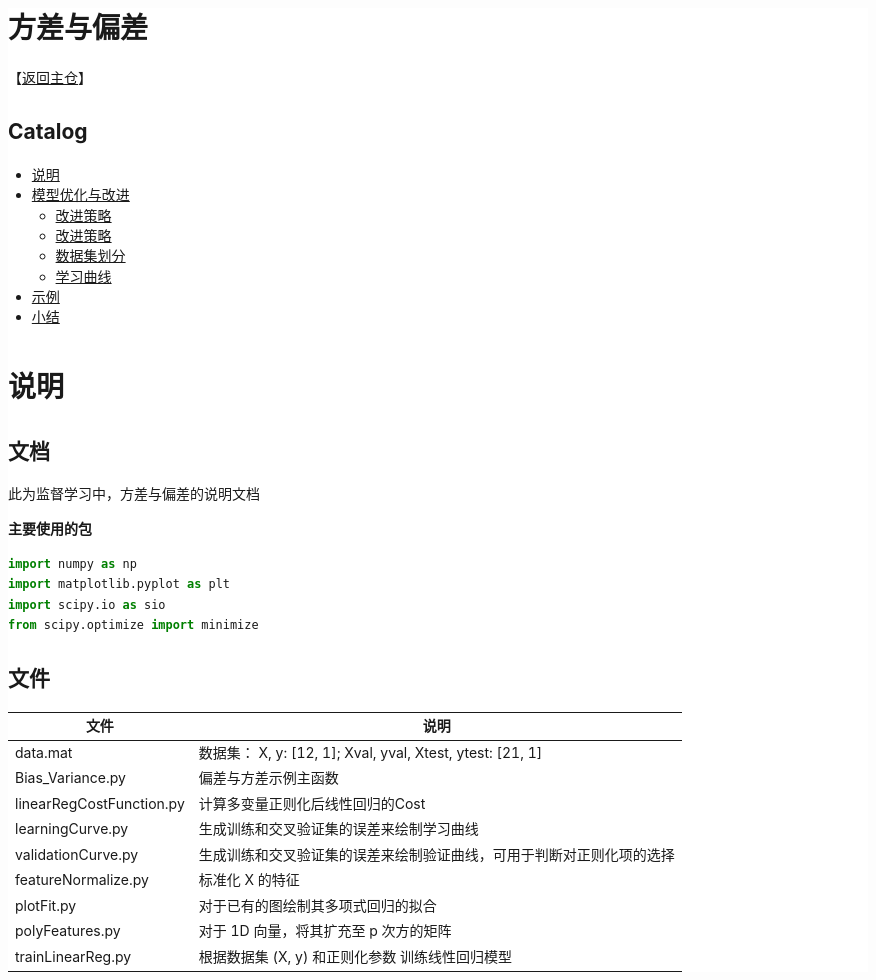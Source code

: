 # 方差与偏差

【[返回主仓](https://github.com/99cloud/lab-algorithm)】

## Catalog

- [说明](#说明)
- [模型优化与改进](#模型优化与改进)
	- [改进策略](#改进策略)
	- [改进策略](#改进策略)
	- [数据集划分](#数据集划分)
	- [学习曲线](#学习曲线)
- [示例](#示例)
- [小结](#小结)

# 说明

 ## 文档

此为监督学习中，方差与偏差的说明文档

**主要使用的包**

```python
import numpy as np
import matplotlib.pyplot as plt
import scipy.io as sio
from scipy.optimize import minimize
```

## 文件

| 文件                     | 说明                                                         |
| ------------------------ | ------------------------------------------------------------ |
| data.mat                 | 数据集： X, y: [12, 1]; Xval, yval, Xtest, ytest: [21, 1]    |
| Bias_Variance.py         | 偏差与方差示例主函数                                         |
| linearRegCostFunction.py | 计算多变量正则化后线性回归的Cost                             |
| learningCurve.py         | 生成训练和交叉验证集的误差来绘制学习曲线                     |
| validationCurve.py       | 生成训练和交叉验证集的误差来绘制验证曲线，可用于判断对正则化项的选择 |
| featureNormalize.py      | 标准化 X 的特征                                              |
| plotFit.py               | 对于已有的图绘制其多项式回归的拟合                           |
| polyFeatures.py          | 对于 1D 向量，将其扩充至 p 次方的矩阵                        |
| trainLinearReg.py        | 根据数据集 (X, y) 和正则化参数 训练线性回归模型              |

